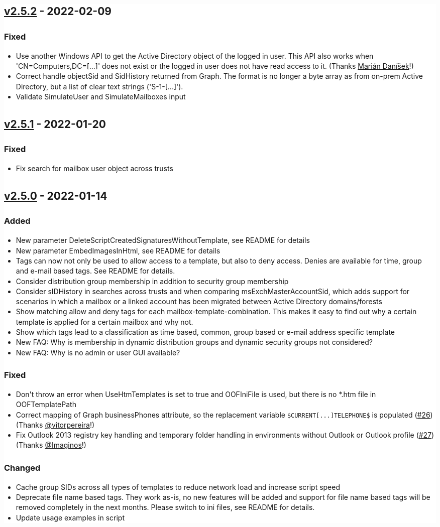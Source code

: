 ## <a href="https://github.com/GruberMarkus/Set-OutlookSignatures/releases/tag/v2.5.2" target="_blank">v2.5.2</a> - 2022-02-09
### Fixed
- Use another Windows API to get the Active Directory object of the logged in user. This API also works when 'CN=Computers,DC=[...]' does not exist or the logged in user does not have read access to it. (Thanks <a href="https://www.linkedin.com/in/mariandanisek/" target="_blank">Marián Daníšek</a>!)
- Correct handle objectSid and SidHistory returned from Graph. The format is no longer a byte array as from on-prem Active Directory, but a list of clear text strings ('S-1-[...]').
- Validate SimulateUser and SimulateMailboxes input

## <a href="https://github.com/GruberMarkus/Set-OutlookSignatures/releases/tag/v2.5.1" target="_blank">v2.5.1</a> - 2022-01-20
### Fixed
- Fix search for mailbox user object across trusts

## <a href="https://github.com/GruberMarkus/Set-OutlookSignatures/releases/tag/v2.5.0" target="_blank">v2.5.0</a> - 2022-01-14
### Added
- New parameter DeleteScriptCreatedSignaturesWithoutTemplate, see README for details
- New parameter EmbedImagesInHtml, see README for details
- Tags can now not only be used to allow access to a template, but also to deny access. Denies are available for time, group and e-mail based tags. See README for details.
- Consider distribution group membership in addition to security group membership
- Consider sIDHistory in searches across trusts and when comparing msExchMasterAccountSid, which adds support for scenarios in which a mailbox or a linked account has been migrated between Active Directory domains/forests
- Show matching allow and deny tags for each mailbox-template-combination. This makes it easy to find out why a certain template is applied for a certain mailbox and why not.
- Show which tags lead to a classification as time based, common, group based or e-mail address specific template
- New FAQ: Why is membership in dynamic distribution groups and dynamic security groups not considered?
- New FAQ: Why is no admin or user GUI available?
### Fixed
- Don't throw an error when UseHtmTemplates is set to true and OOFIniFile is used, but there is no \*.htm file in OOFTemplatePath
- Correct mapping of Graph businessPhones attribute, so the replacement variable `$CURRENT[...]TELEPHONE$` is populated (<a href="https://github.com/GruberMarkus/Set-OutlookSignatures/issues/26" target="_blank">#26</a>)  (Thanks <a href="https://github.com/vitorpereira" target="_blank">@vitorpereira</a>!)
- Fix Outlook 2013 registry key handling and temporary folder handling in environments without Outlook or Outlook profile (<a href="https://github.com/GruberMarkus/Set-OutlookSignatures/issues/27" target="_blank">#27</a>)  (Thanks <a href="https://github.com/Imaginos" target="_blank">@Imaginos</a>!)
### Changed
- Cache group SIDs across all types of templates to reduce network load and increase script speed
- Deprecate file name based tags. They work as-is, no new features will be added and support for file name based tags will be removed completely in the next months. Please switch to ini files, see README for details.
- Update usage examples in script
